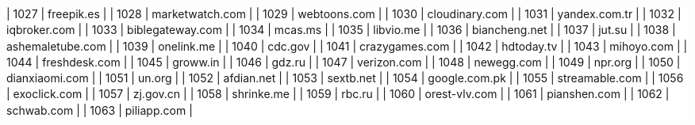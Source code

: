 | 1027  | freepik.es                                         |
| 1028  | marketwatch.com                                    |
| 1029  | webtoons.com                                       |
| 1030  | cloudinary.com                                     |
| 1031  | yandex.com.tr                                      |
| 1032  | iqbroker.com                                       |
| 1033  | biblegateway.com                                   |
| 1034  | mcas.ms                                            |
| 1035  | libvio.me                                          |
| 1036  | biancheng.net                                      |
| 1037  | jut.su                                             |
| 1038  | ashemaletube.com                                   |
| 1039  | onelink.me                                         |
| 1040  | cdc.gov                                            |
| 1041  | crazygames.com                                     |
| 1042  | hdtoday.tv                                         |
| 1043  | mihoyo.com                                         |
| 1044  | freshdesk.com                                      |
| 1045  | groww.in                                           |
| 1046  | gdz.ru                                             |
| 1047  | verizon.com                                        |
| 1048  | newegg.com                                         |
| 1049  | npr.org                                            |
| 1050  | dianxiaomi.com                                     |
| 1051  | un.org                                             |
| 1052  | afdian.net                                         |
| 1053  | sextb.net                                          |
| 1054  | google.com.pk                                      |
| 1055  | streamable.com                                     |
| 1056  | exoclick.com                                       |
| 1057  | zj.gov.cn                                          |
| 1058  | shrinke.me                                         |
| 1059  | rbc.ru                                             |
| 1060  | orest-vlv.com                                      |
| 1061  | pianshen.com                                       |
| 1062  | schwab.com                                         |
| 1063  | piliapp.com                                        |